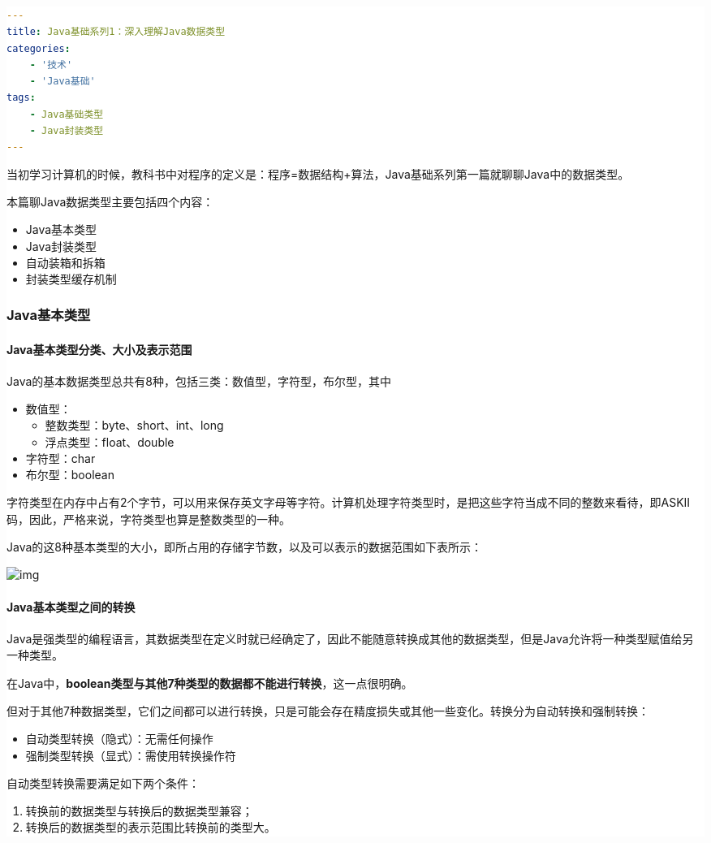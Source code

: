 ```yaml
---
title: Java基础系列1：深入理解Java数据类型
categories:
    - '技术'
    - 'Java基础'
tags:
    - Java基础类型
    - Java封装类型
---
```


当初学习计算机的时候，教科书中对程序的定义是：程序=数据结构+算法，Java基础系列第一篇就聊聊Java中的数据类型。

本篇聊Java数据类型主要包括四个内容：

- Java基本类型
- Java封装类型
- 自动装箱和拆箱
- 封装类型缓存机制



### Java基本类型

#### Java基本类型分类、大小及表示范围

Java的基本数据类型总共有8种，包括三类：数值型，字符型，布尔型，其中

-  数值型：
   - 整数类型：byte、short、int、long
   - 浮点类型：float、double
-  字符型：char
-  布尔型：boolean


字符类型在内存中占有2个字节，可以用来保存英文字母等字符。计算机处理字符类型时，是把这些字符当成不同的整数来看待，即ASKII码，因此，严格来说，字符类型也算是整数类型的一种。

Java的这8种基本类型的大小，即所占用的存储字节数，以及可以表示的数据范围如下表所示：

![img](/pictures/java-basics/java-basic-type.png)

#### Java基本类型之间的转换

Java是强类型的编程语言，其数据类型在定义时就已经确定了，因此不能随意转换成其他的数据类型，但是Java允许将一种类型赋值给另一种类型。

在Java中，**boolean类型与其他7种类型的数据都不能进行转换**，这一点很明确。

但对于其他7种数据类型，它们之间都可以进行转换，只是可能会存在精度损失或其他一些变化。转换分为自动转换和强制转换：

- 自动类型转换（隐式）：无需任何操作
- 强制类型转换（显式）：需使用转换操作符

自动类型转换需要满足如下两个条件：

1. 转换前的数据类型与转换后的数据类型兼容；
2. 转换后的数据类型的表示范围比转换前的类型大。

